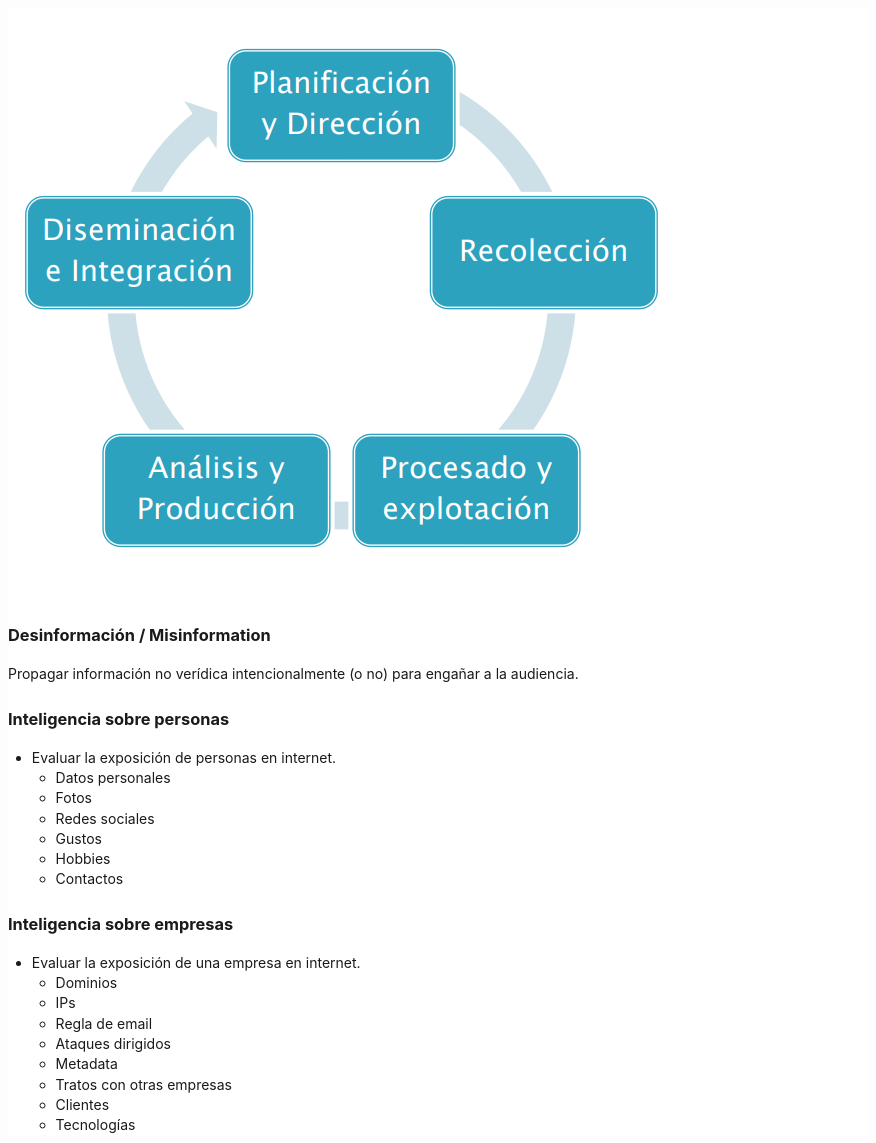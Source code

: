 ![img13](imgs/clase5/img13.png)

### **Desinformación / Misinformation**

Propagar información no verídica intencionalmente (o no) para engañar a la audiencia.

### **Inteligencia sobre personas**

* Evaluar la exposición de personas en internet.
  * Datos personales
  * Fotos
  * Redes sociales
  * Gustos
  * Hobbies
  * Contactos

### **Inteligencia sobre empresas**

* Evaluar la exposición de una empresa en internet.
  * Dominios
  * IPs
  * Regla de email
  * Ataques dirigidos
  * Metadata
  * Tratos con otras empresas
  * Clientes
  * Tecnologías
